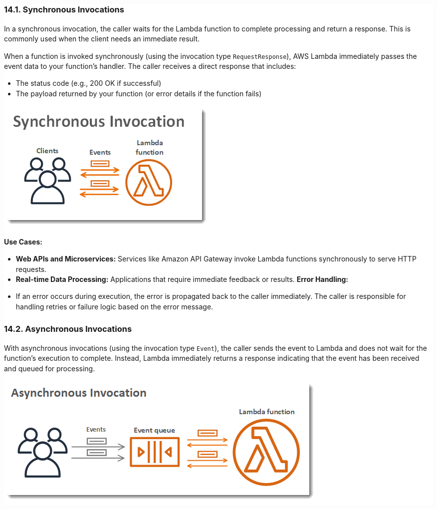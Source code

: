 ### 14.1. Synchronous Invocations

In a synchronous invocation, the caller waits for the Lambda function to complete processing and return a response. This is commonly used when the client needs an immediate result.

When a function is invoked synchronously (using the invocation type `RequestResponse`), AWS Lambda immediately passes the event data to your function’s handler. The caller receives a direct response that includes:

- The status code (e.g., 200 OK if successful)
- The payload returned by your function (or error details if the function fails)

![lambda-sync](../_assets/lambda-sync.png)

**Use Cases:**
- **Web APIs and Microservices:** Services like Amazon API Gateway invoke Lambda functions synchronously to serve HTTP requests.
- **Real-time Data Processing:** Applications that require immediate feedback or results.
**Error Handling:**
* If an error occurs during execution, the error is propagated back to the caller immediately. The caller is responsible for handling retries or failure logic based on the error message.

### 14.2. Asynchronous Invocations

With asynchronous invocations (using the invocation type `Event`), the caller sends the event to Lambda and does not wait for the function’s execution to complete. Instead, Lambda immediately returns a response indicating that the event has been received and queued for processing.

![lambda-async](../_assets/lambda-async.png)
